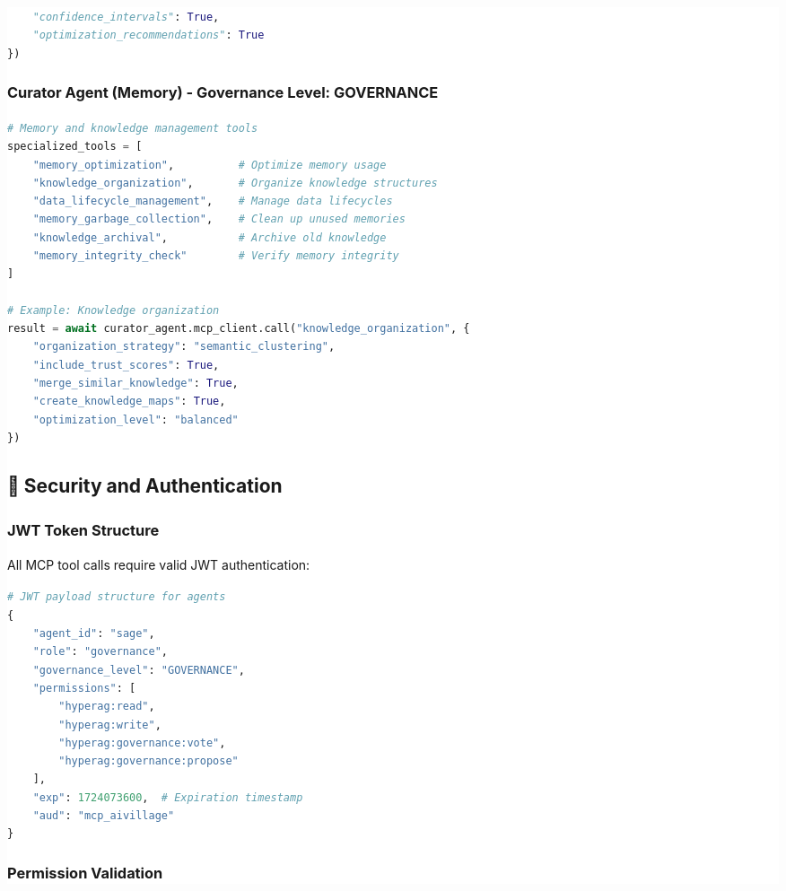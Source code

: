 ```python
    "confidence_intervals": True,
    "optimization_recommendations": True
})
```

### Curator Agent (Memory) - Governance Level: GOVERNANCE

```python
# Memory and knowledge management tools
specialized_tools = [
    "memory_optimization",          # Optimize memory usage
    "knowledge_organization",       # Organize knowledge structures
    "data_lifecycle_management",    # Manage data lifecycles
    "memory_garbage_collection",    # Clean up unused memories
    "knowledge_archival",           # Archive old knowledge
    "memory_integrity_check"        # Verify memory integrity
]

# Example: Knowledge organization
result = await curator_agent.mcp_client.call("knowledge_organization", {
    "organization_strategy": "semantic_clustering",
    "include_trust_scores": True,
    "merge_similar_knowledge": True,
    "create_knowledge_maps": True,
    "optimization_level": "balanced"
})
```

## 🔐 Security and Authentication

### JWT Token Structure

All MCP tool calls require valid JWT authentication:

```python
# JWT payload structure for agents
{
    "agent_id": "sage",
    "role": "governance",
    "governance_level": "GOVERNANCE",
    "permissions": [
        "hyperag:read",
        "hyperag:write",
        "hyperag:governance:vote",
        "hyperag:governance:propose"
    ],
    "exp": 1724073600,  # Expiration timestamp
    "aud": "mcp_aivillage"
}
```

### Permission Validation
